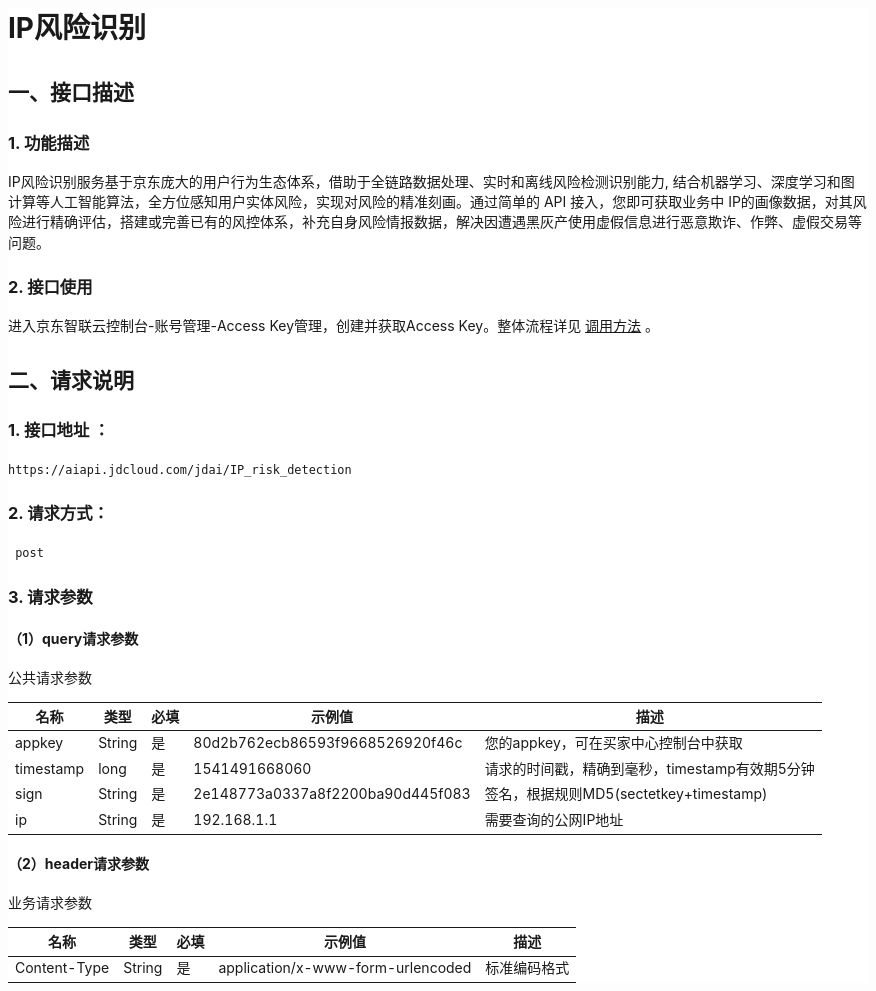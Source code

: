 # IP风险识别

## 一、接口描述

### 1. 功能描述

IP风险识别服务基于京东庞大的用户行为生态体系，借助于全链路数据处理、实时和离线风险检测识别能力, 结合机器学习、深度学习和图计算等人工智能算法，全方位感知用户实体风险，实现对风险的精准刻画。通过简单的 API 接入，您即可获取业务中 IP的画像数据，对其风险进行精确评估，搭建或完善已有的风控体系，补充自身风险情报数据，解决因遭遇黑灰产使用虚假信息进行恶意欺诈、作弊、虚假交易等问题。

### 2. 接口使用

进入京东智联云控制台-账号管理-Access Key管理，创建并获取Access Key。整体流程详见 [调用方法](https://docs.jdcloud.com/cn/common-declaration/api/call-methods) 。

## 二、请求说明

### 1. 接口地址 ：

```
https://aiapi.jdcloud.com/jdai/IP_risk_detection
```

### 2. 请求方式：

```
 post
```

### 3. 请求参数

#### （1）query请求参数

公共请求参数

| 名称      | 类型   | 必填 | 示例值                           | 描述                                           |
| --------- | ------ | ---- | -------------------------------- | ---------------------------------------------- |
| appkey    | String | 是   | 80d2b762ecb86593f9668526920f46c  | 您的appkey，可在买家中心控制台中获取           |
| timestamp | long   | 是   | 1541491668060                    | 请求的时间戳，精确到毫秒，timestamp有效期5分钟 |
| sign      | String | 是   | 2e148773a0337a8f2200ba90d445f083 | 签名，根据规则MD5(sectetkey+timestamp)         |
| ip        | String | 是   | 192.168.1.1                      | 需要查询的公网IP地址                           |

#### （2）header请求参数

业务请求参数

| 名称         | 类型   | 必填 | 示例值                            | 描述         |
| ------------ | ------ | ---- | --------------------------------- | ------------ |
| Content-Type | String | 是   | application/x-www-form-urlencoded | 标准编码格式 |
